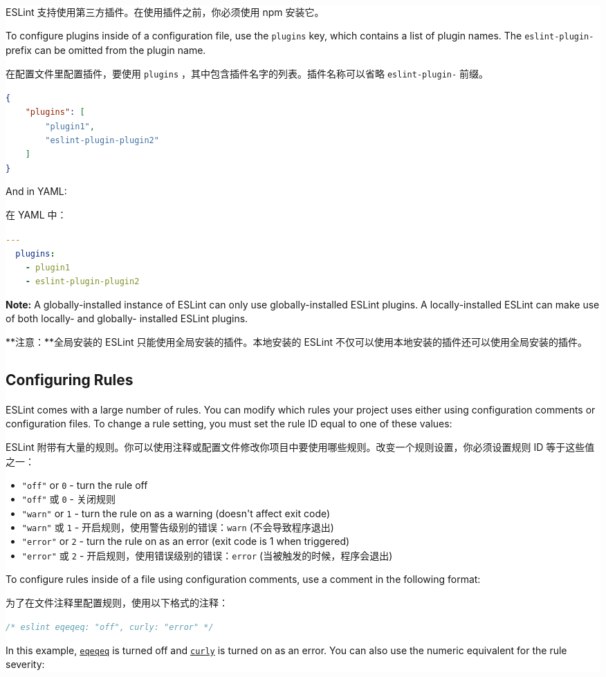 ESLint 支持使用第三方插件。在使用插件之前，你必须使用 npm 安装它。

To configure plugins inside of a configuration file, use the `plugins` key, which contains a list of plugin names. The `eslint-plugin-` prefix can be omitted from the plugin name.

在配置文件里配置插件，要使用 `plugins` ，其中包含插件名字的列表。插件名称可以省略 `eslint-plugin-` 前缀。

```json
{
    "plugins": [
        "plugin1",
        "eslint-plugin-plugin2"
    ]
}
```

And in YAML:

在 YAML 中：

```yaml
---
  plugins:
    - plugin1
    - eslint-plugin-plugin2
```

**Note:** A globally-installed instance of ESLint can only use globally-installed ESLint plugins. A locally-installed ESLint can make use of both locally- and globally- installed ESLint plugins.

**注意：**全局安装的 ESLint 只能使用全局安装的插件。本地安装的 ESLint 不仅可以使用本地安装的插件还可以使用全局安装的插件。

## Configuring Rules

ESLint comes with a large number of rules. You can modify which rules your project uses either using configuration comments or configuration files. To change a rule setting, you must set the rule ID equal to one of these values:

ESLint 附带有大量的规则。你可以使用注释或配置文件修改你项目中要使用哪些规则。改变一个规则设置，你必须设置规则 ID 等于这些值之一：
 
* `"off"` or `0` - turn the rule off
* `"off"` 或 `0` - 关闭规则
* `"warn"` or `1` - turn the rule on as a warning (doesn't affect exit code)
* `"warn"` 或 `1` - 开启规则，使用警告级别的错误：`warn` (不会导致程序退出)
* `"error"` or `2` - turn the rule on as an error (exit code is 1 when triggered)
* `"error"` 或 `2` - 开启规则，使用错误级别的错误：`error` (当被触发的时候，程序会退出)

To configure rules inside of a file using configuration comments, use a comment in the following format:

为了在文件注释里配置规则，使用以下格式的注释：

```js
/* eslint eqeqeq: "off", curly: "error" */
```

In this example, [`eqeqeq`](../rules/eqeqeq) is turned off and [`curly`](../rules/curly) is turned on as an error. You can also use the numeric equivalent for the rule severity:
